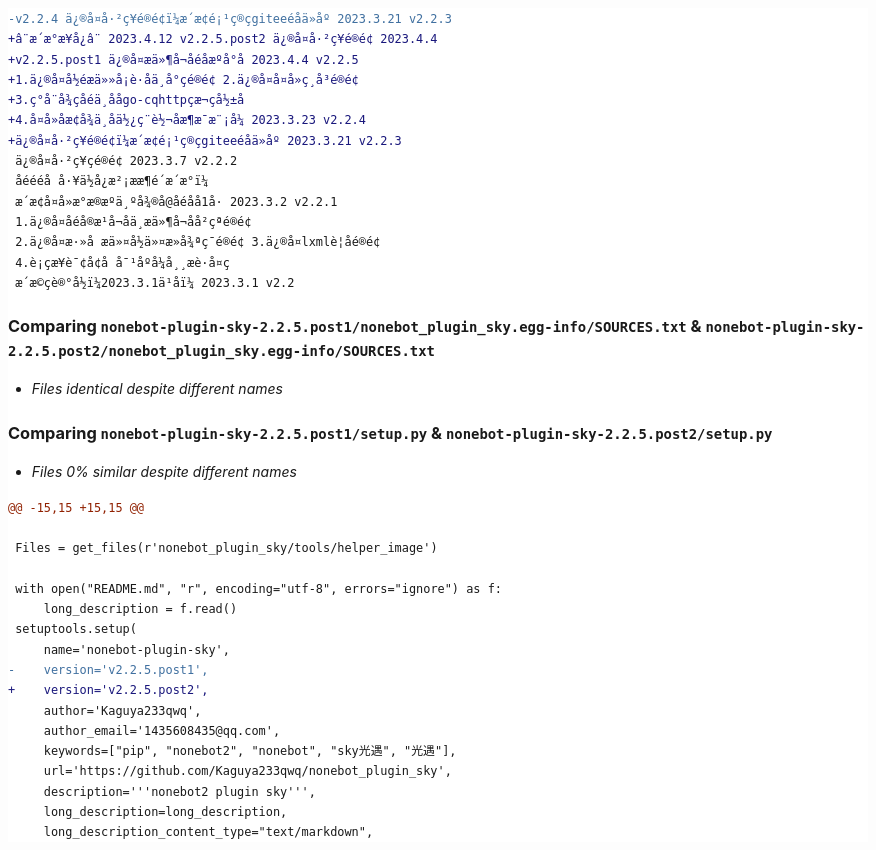 ```diff
-v2.2.4 ä¿®å¤å·²ç¥é®é¢ï¼æ´æ¢é¡¹ç®çgiteeéåä»åº 2023.3.21 v2.2.3
+â¨æ´æ°æ¥å¿â¨ 2023.4.12 v2.2.5.post2 ä¿®å¤å·²ç¥é®é¢ 2023.4.4
+v2.2.5.post1 ä¿®å¤æä»¶å¬åéåæºå°å 2023.4.4 v2.2.5
+1.ä¿®å¤å½éæä»»å¡è·åä¸å°çé®é¢ 2.ä¿®å¤å¤å»ç¸å³é®é¢
+3.ç°å¨å¾çåéä¸åågo-cqhttpçæ¬çå½±å
+4.å¤å»åæ¢å¾ä¸åä½¿ç¨è½¬åæ¶æ¯æ¨¡å¼ 2023.3.23 v2.2.4
+ä¿®å¤å·²ç¥é®é¢ï¼æ´æ¢é¡¹ç®çgiteeéåä»åº 2023.3.21 v2.2.3
 ä¿®å¤å·²ç¥çé®é¢ 2023.3.7 v2.2.2
 åéééå å·¥ä½å¿æ²¡ææ¶é´æ´æ°ï¼
 æ´æ¢å¤å»æ°æ®æºä¸ºå¾®å@åéåå1å· 2023.3.2 v2.2.1
 1.ä¿®å¤åéå®æ¹å¬åä¸æä»¶å¬åå²çªé®é¢
 2.ä¿®å¤æ·»å æä»¤å½ä»¤æ­»å¾ªç¯é®é¢ 3.ä¿®å¤lxmlè­¦åé®é¢
 4.è¡çæ¥è¯¢å¢å å¯¹åºå¼å¸¸æè·å¤ç
 æ´æ©çè®°å½ï¼2023.3.1ä¹åï¼ 2023.3.1 v2.2
```

### Comparing `nonebot-plugin-sky-2.2.5.post1/nonebot_plugin_sky.egg-info/SOURCES.txt` & `nonebot-plugin-sky-2.2.5.post2/nonebot_plugin_sky.egg-info/SOURCES.txt`

 * *Files identical despite different names*

### Comparing `nonebot-plugin-sky-2.2.5.post1/setup.py` & `nonebot-plugin-sky-2.2.5.post2/setup.py`

 * *Files 0% similar despite different names*

```diff
@@ -15,15 +15,15 @@
 
 Files = get_files(r'nonebot_plugin_sky/tools/helper_image')
 
 with open("README.md", "r", encoding="utf-8", errors="ignore") as f:
     long_description = f.read()
 setuptools.setup(
     name='nonebot-plugin-sky',
-    version='v2.2.5.post1',
+    version='v2.2.5.post2',
     author='Kaguya233qwq',
     author_email='1435608435@qq.com',
     keywords=["pip", "nonebot2", "nonebot", "sky光遇", "光遇"],
     url='https://github.com/Kaguya233qwq/nonebot_plugin_sky',
     description='''nonebot2 plugin sky''',
     long_description=long_description,
     long_description_content_type="text/markdown",
```

